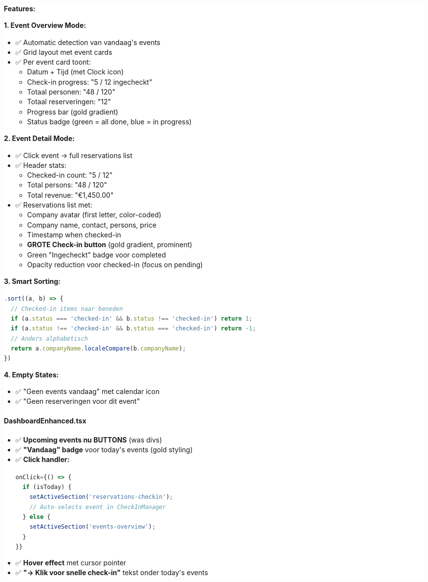 **Features:**

**1. Event Overview Mode:**
- ✅ Automatic detection van vandaag's events
- ✅ Grid layout met event cards
- ✅ Per event card toont:
  - Datum + Tijd (met Clock icon)
  - Check-in progress: "5 / 12 ingecheckt"
  - Totaal personen: "48 / 120"
  - Totaal reserveringen: "12"
  - Progress bar (gold gradient)
  - Status badge (green = all done, blue = in progress)

**2. Event Detail Mode:**
- ✅ Click event → full reservations list
- ✅ Header stats:
  - Checked-in count: "5 / 12"
  - Total persons: "48 / 120"
  - Total revenue: "€1,450.00"
- ✅ Reservations list met:
  - Company avatar (first letter, color-coded)
  - Company name, contact, persons, price
  - Timestamp when checked-in
  - **GROTE Check-in button** (gold gradient, prominent)
  - Green "Ingecheckt" badge voor completed
  - Opacity reduction voor checked-in (focus on pending)

**3. Smart Sorting:**
```javascript
.sort((a, b) => {
  // Checked-in items naar beneden
  if (a.status === 'checked-in' && b.status !== 'checked-in') return 1;
  if (a.status !== 'checked-in' && b.status === 'checked-in') return -1;
  // Anders alphabetisch
  return a.companyName.localeCompare(b.companyName);
})
```

**4. Empty States:**
- ✅ "Geen events vandaag" met calendar icon
- ✅ "Geen reserveringen voor dit event"

#### **DashboardEnhanced.tsx**
- ✅ **Upcoming events nu BUTTONS** (was divs)
- ✅ **"Vandaag" badge** voor today's events (gold styling)
- ✅ **Click handler:**
  ```javascript
  onClick={() => {
    if (isToday) {
      setActiveSection('reservations-checkin');
      // Auto-selects event in CheckInManager
    } else {
      setActiveSection('events-overview');
    }
  }}
  ```
- ✅ **Hover effect** met cursor pointer
- ✅ **"→ Klik voor snelle check-in"** tekst onder today's events
